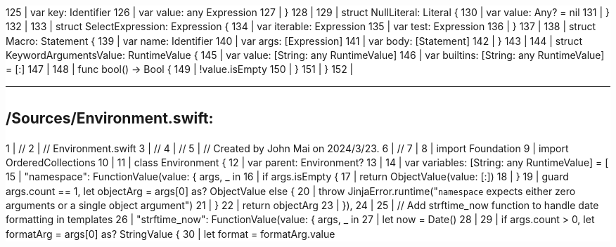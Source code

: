 125 |     var key: Identifier
126 |     var value: any Expression
127 | }
128 | 
129 | struct NullLiteral: Literal {
130 |     var value: Any? = nil
131 | }
132 | 
133 | struct SelectExpression: Expression {
134 |     var iterable: Expression
135 |     var test: Expression
136 | }
137 | 
138 | struct Macro: Statement {
139 |     var name: Identifier
140 |     var args: [Expression]
141 |     var body: [Statement]
142 | }
143 | 
144 | struct KeywordArgumentsValue: RuntimeValue {
145 |     var value: [String: any RuntimeValue]
146 |     var builtins: [String: any RuntimeValue] = [:]
147 | 
148 |     func bool() -> Bool {
149 |         !value.isEmpty
150 |     }
151 | }
152 | 


--------------------------------------------------------------------------------
/Sources/Environment.swift:
--------------------------------------------------------------------------------
   1 | //
   2 | //  Environment.swift
   3 | //
   4 | //
   5 | //  Created by John Mai on 2024/3/23.
   6 | //
   7 | 
   8 | import Foundation
   9 | import OrderedCollections
  10 | 
  11 | class Environment {
  12 |     var parent: Environment?
  13 | 
  14 |     var variables: [String: any RuntimeValue] = [
  15 |         "namespace": FunctionValue(value: { args, _ in
  16 |             if args.isEmpty {
  17 |                 return ObjectValue(value: [:])
  18 |             }
  19 |             guard args.count == 1, let objectArg = args[0] as? ObjectValue else {
  20 |                 throw JinjaError.runtime("`namespace` expects either zero arguments or a single object argument")
  21 |             }
  22 |             return objectArg
  23 |         }),
  24 | 
  25 |         // Add strftime_now function to handle date formatting in templates
  26 |         "strftime_now": FunctionValue(value: { args, _ in
  27 |             let now = Date()
  28 | 
  29 |             if args.count > 0, let formatArg = args[0] as? StringValue {
  30 |                 let format = formatArg.value